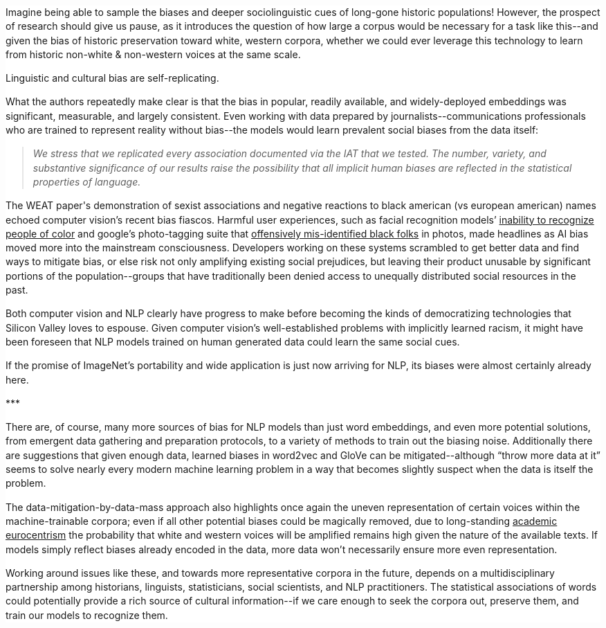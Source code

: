Imagine being able to sample the biases and deeper sociolinguistic cues of long-gone historic populations! However,  the prospect of research should give us pause, as it introduces the question of how large a corpus would be necessary for a task like this--and given the bias of historic preservation toward white, western corpora, whether we could ever leverage this technology to learn from historic non-white & non-western voices at the same scale.

Linguistic and cultural bias are self-replicating.

What the authors repeatedly make clear is that the bias in popular, readily available, and widely-deployed embeddings was significant, measurable, and largely consistent. Even working with data prepared by journalists--communications professionals who are trained to represent reality without bias--the models would learn prevalent social biases from the data itself:

>*We stress that we replicated every association documented via the IAT that we tested. The
number, variety, and substantive significance of our results raise the possibility that all implicit
human biases are reflected in the statistical properties of language.*

The WEAT paper's demonstration of sexist associations and negative reactions to black american (vs european american) names echoed computer vision’s recent bias fiascos. Harmful user experiences, such as facial recognition models’ [inability to recognize people of color](https://www.theguardian.com/technology/2017/dec/04/racist-facial-recognition-white-coders-black-people-police) and google’s photo-tagging suite that [offensively mis-identified black folks](https://www.theguardian.com/technology/2018/jan/12/google-racism-ban-gorilla-black-people) in photos, made headlines as AI bias moved more into the mainstream consciousness. Developers working on these systems scrambled to get better data and find ways to mitigate bias, or else risk not only amplifying existing social prejudices, but leaving their product unusable by significant portions of the population--groups that have traditionally been denied access to unequally distributed social resources in the past. 

Both computer vision and NLP clearly have progress to make before becoming the kinds of democratizing technologies that Silicon Valley loves to espouse. Given computer vision’s well-established problems with implicitly learned racism, it might have been foreseen that NLP models trained on human generated data could learn the same social cues.

If the promise of ImageNet’s portability and wide application is just now arriving for NLP, its biases were almost certainly already here.

\***

There are, of course, many more sources of bias for NLP models than just word embeddings, and even more potential solutions, from emergent data gathering and preparation protocols, to a variety of methods to train out the biasing noise. Additionally there are suggestions that given enough data, learned biases in word2vec and GloVe can be mitigated--although “throw more data at it” seems to solve nearly every modern machine learning problem in a way that becomes slightly suspect when the data is itself the problem.

The data-mitigation-by-data-mass approach also highlights once again the uneven representation of certain voices within the machine-trainable corpora; even if all other potential biases could be magically removed, due to long-standing [academic eurocentrism](https://tinyurl.com/ycehwqou) the probability that white and western voices will be amplified remains high given the nature of the available texts. If models simply reflect biases already encoded in the data, more data won’t necessarily ensure more even representation. 

Working around issues like these, and towards more representative corpora in the future, depends on a multidisciplinary partnership among historians, linguists, statisticians, social scientists, and NLP practitioners. The statistical associations of words could potentially provide a rich source of cultural information--if we care enough to seek the corpora out, preserve them, and train our models to recognize them.
